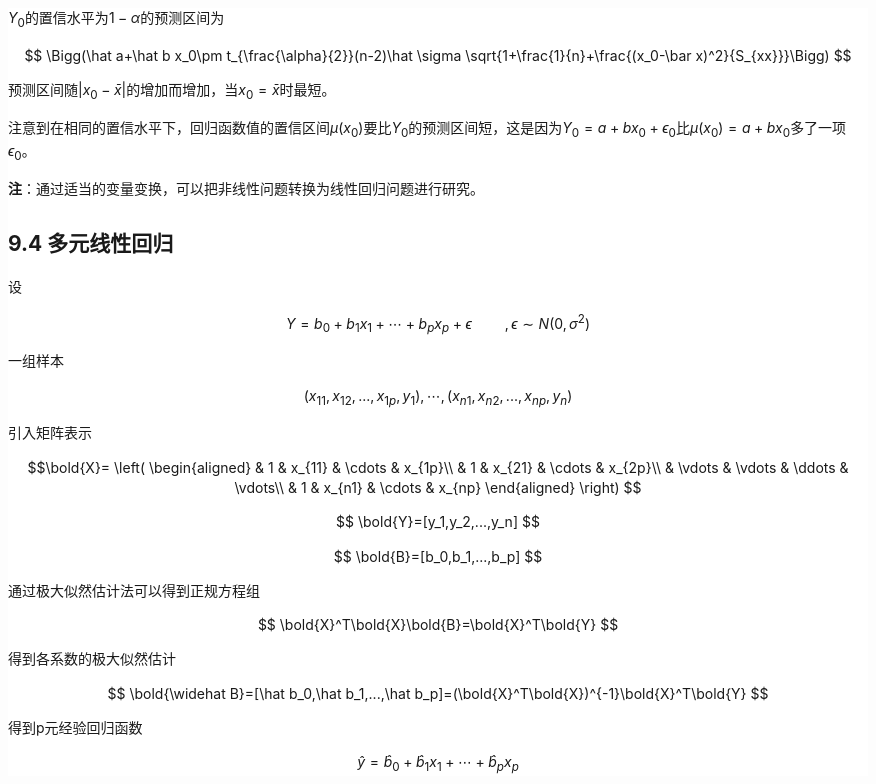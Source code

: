 $Y_0$的置信水平为$1-\alpha$的预测区间为

$$
\Bigg(\hat a+\hat b x_0\pm t_{\frac{\alpha}{2}}(n-2)\hat \sigma \sqrt{1+\frac{1}{n}+\frac{(x_0-\bar x)^2}{S_{xx}}}\Bigg)
$$

预测区间随$|x_0-\bar x|$的增加而增加，当$x_0=\bar x$时最短。

注意到在相同的置信水平下，回归函数值的置信区间$\mu(x_0)$要比$Y_0$的预测区间短，这是因为$Y_0=a+bx_0+\epsilon_0$比$\mu(x_0)=a+bx_0$多了一项$\epsilon_0$。

**注**：通过适当的变量变换，可以把非线性问题转换为线性回归问题进行研究。

## 9.4  多元线性回归

设

$$
Y=b_0+b_1x_1+\cdots+b_px_p+\epsilon \quad \quad ,\epsilon \sim N(0,\sigma^2)
$$

一组样本

$$
(x_{11},x_{12},...,x_{1p},y_1),\cdots,(x_{n1},x_{n2},...,x_{np},y_n)
$$

引入矩阵表示

$$\bold{X}=
\left(
    \begin{aligned}
        & 1 & x_{11} & \cdots & x_{1p}\\
        & 1 & x_{21} & \cdots & x_{2p}\\
        & \vdots & \vdots & \ddots & \vdots\\
        & 1 & x_{n1} & \cdots & x_{np}
    \end{aligned}    
\right)
$$

$$
\bold{Y}=[y_1,y_2,...,y_n]
$$

$$
\bold{B}=[b_0,b_1,...,b_p]
$$

通过极大似然估计法可以得到正规方程组

$$
\bold{X}^T\bold{X}\bold{B}=\bold{X}^T\bold{Y}
$$

得到各系数的极大似然估计

$$
\bold{\widehat B}=[\hat b_0,\hat b_1,...,\hat b_p]=(\bold{X}^T\bold{X})^{-1}\bold{X}^T\bold{Y}
$$

得到p元经验回归函数

$$
\hat y=\hat b_0+\hat b_1x_1+\cdots+\hat b_px_p
$$

